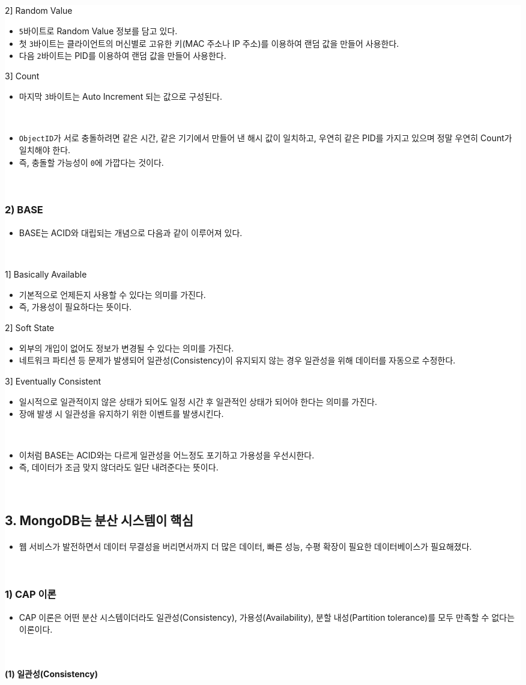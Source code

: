 2] Random Value

- `5`바이트로 Random Value 정보를 담고 있다.
- 첫 `3`바이트는 클라이언트의 머신별로 고유한 키(MAC 주소나 IP 주소)를 이용하여 랜덤 값을 만들어 사용한다.
- 다음 `2`바이트는 PID를 이용하여 랜덤 값을 만들어 사용한다.

3] Count

- 마지막 `3`바이트는 Auto Increment 되는 값으로 구성된다.

<br/>

- `ObjectID`가 서로 충돌하려면 같은 시간, 같은 기기에서 만들어 낸 해시 값이 일치하고, 우연히 같은 PID를 가지고 있으며 정말 우연히 Count가 일치해야 한다.
- 즉, 충돌할 가능성이 `0`에 가깝다는 것이다.

<br/>

### 2) BASE

- BASE는 ACID와 대립되는 개념으로 다음과 같이 이루어져 있다.

<br/>

1] Basically Available

- 기본적으로 언제든지 사용할 수 있다는 의미를 가진다.
- 즉, 가용성이 필요하다는 뜻이다.

2] Soft State

- 외부의 개입이 없어도 정보가 변경될 수 있다는 의미를 가진다.
- 네트워크 파티션 등 문제가 발생되어 일관성(Consistency)이 유지되지 않는 경우 일관성을 위해 데이터를 자동으로 수정한다.

3] Eventually Consistent

- 일시적으로 일관적이지 않은 상태가 되어도 일정 시간 후 일관적인 상태가 되어야 한다는 의미를 가진다.
- 장애 발생 시 일관성을 유지하기 위한 이벤트를 발생시킨다.

<br/>

- 이처럼 BASE는 ACID와는 다르게 일관성을 어느정도 포기하고 가용성을 우선시한다.
- 즉, 데이터가 조금 맞지 않더라도 일단 내려준다는 뜻이다.

<br/>

## 3. MongoDB는 분산 시스템이 핵심

- 웹 서비스가 발전하면서 데이터 무결성을 버리면서까지 더 많은 데이터, 빠른 성능, 수평 확장이 필요한 데이터베이스가 필요해졌다.

<br/>

### 1) CAP 이론

- CAP 이론은 어떤 분산 시스템이더라도 일관성(Consistency), 가용성(Availability), 분할 내성(Partition tolerance)를 모두 만족할 수 없다는 이론이다.

<br/>

#### (1) 일관성(Consistency)
